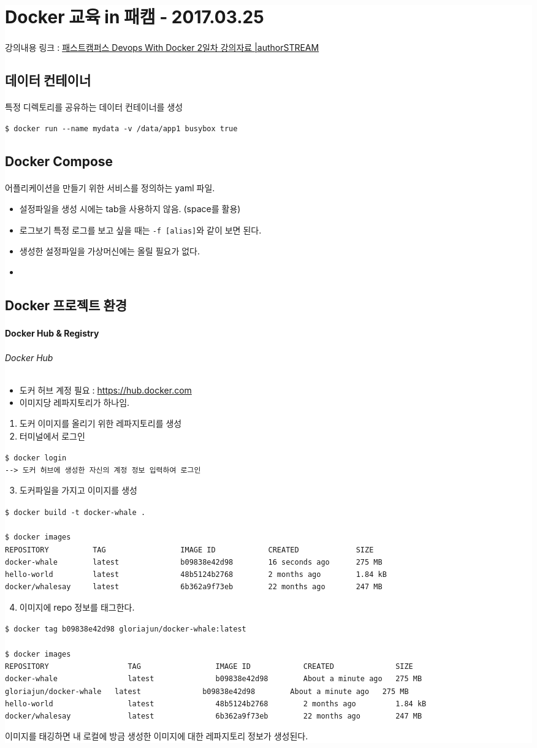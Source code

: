# Docker 교육 in 패캠 - 2017.03.25
강의내용 링크 : [패스트캠퍼스 Devops With Docker  2일차 강의자료  |authorSTREAM](http://www.authorstream.com/Presentation/%EC%83%81%EC%B2%A0432508-3085668-devops-docker/)

## 데이터 컨테이너
특정 디렉토리를 공유하는 데이터 컨테이너를 생성
```shell
$ docker run --name mydata -v /data/app1 busybox true
```

## Docker Compose
어플리케이션을 만들기 위한 서비스를 정의하는 yaml 파일.
* 설정파일을 생성 시에는 tab을 사용하지 않음. (space를 활용)
* 로그보기
특정 로그를 보고 싶을 때는 `-f [alias]`와 같이 보면 된다.

* 생성한 설정파일을 가상머신에는 올릴 필요가 없다.
* 

## Docker 프로젝트 환경
#### Docker Hub & Registry
###### Docker Hub
* 도커 허브 계정 필요 : https://hub.docker.com
* 이미지당 레파지토리가 하나임.

1. 도커 이미지를 올리기 위한 레파지토리를 생성
2. 터미널에서 로그인
```shell
$ docker login
--> 도커 허브에 생성한 자신의 계정 정보 입력하여 로그인
```

3. 도커파일을 가지고 이미지를 생성
```
$ docker build -t docker-whale .

$ docker images
REPOSITORY          TAG                 IMAGE ID            CREATED             SIZE
docker-whale        latest              b09838e42d98        16 seconds ago      275 MB
hello-world         latest              48b5124b2768        2 months ago        1.84 kB
docker/whalesay     latest              6b362a9f73eb        22 months ago       247 MB
```

4. 이미지에 repo 정보를 태그한다.
```
$ docker tag b09838e42d98 gloriajun/docker-whale:latest

$ docker images
REPOSITORY                  TAG                 IMAGE ID            CREATED              SIZE
docker-whale                latest              b09838e42d98        About a minute ago   275 MB
gloriajun/docker-whale   latest              b09838e42d98        About a minute ago   275 MB
hello-world                 latest              48b5124b2768        2 months ago         1.84 kB
docker/whalesay             latest              6b362a9f73eb        22 months ago        247 MB
```
이미지를 태깅하면 내 로컬에 방금 생성한 이미지에 대한 레파지토리 정보가 생성된다.
